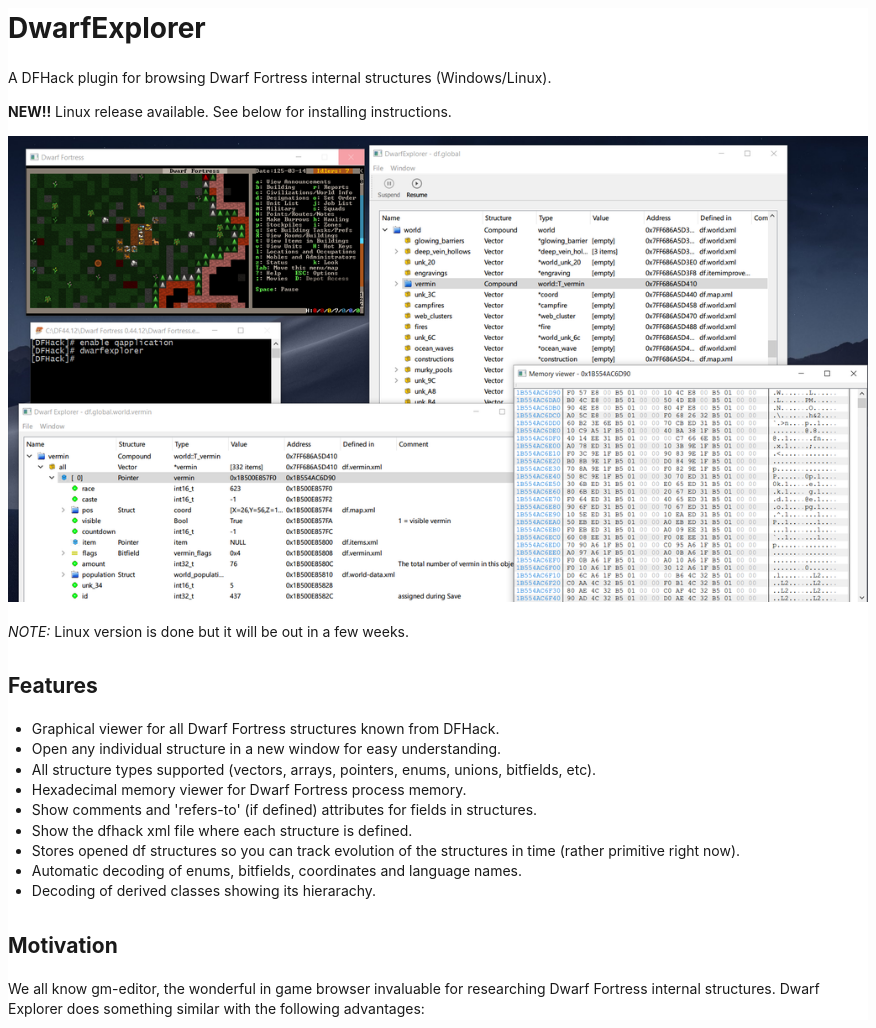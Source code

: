 DwarfExplorer
=============
A DFHack plugin for browsing Dwarf Fortress internal structures (Windows/Linux).

**NEW!!** Linux release available. See below for installing instructions.

![](images/dwarf_explorer.png)

*NOTE:* Linux version is done but it will be out in a few weeks.

Features
--------

* Graphical viewer for all Dwarf Fortress structures known from DFHack.
* Open any individual structure in a new window for easy understanding.
* All structure types supported (vectors, arrays, pointers, enums, unions, bitfields, etc).
* Hexadecimal memory viewer for Dwarf Fortress process memory.
* Show comments and 'refers-to' (if defined) attributes for fields in structures.
* Show the dfhack xml file where each structure is defined.
* Stores opened df structures so you can track evolution of the structures in time (rather primitive right now).
* Automatic decoding of enums, bitfields, coordinates and language names.
* Decoding of derived classes showing its hierarachy.




Motivation
----------
We all know gm-editor, the wonderful in game browser invaluable for researching Dwarf Fortress internal structures. Dwarf Explorer does something similar with the following advantages:
